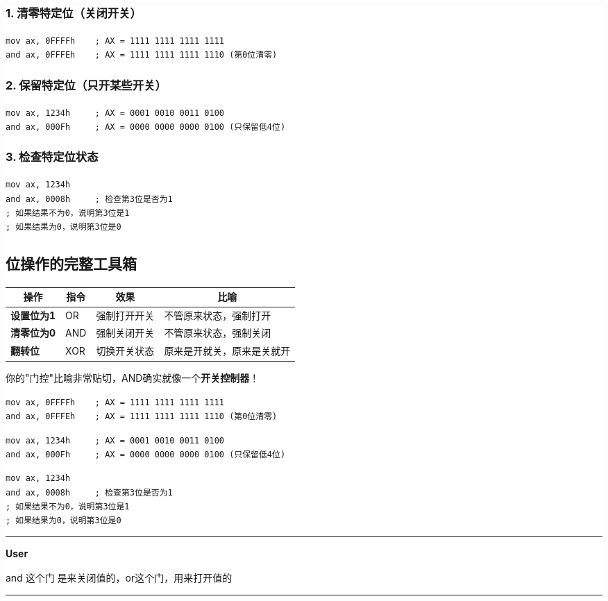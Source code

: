 ### 1. **清零特定位（关闭开关）**
```assembly
mov ax, 0FFFFh    ; AX = 1111 1111 1111 1111
and ax, 0FFFEh    ; AX = 1111 1111 1111 1110 (第0位清零)
```

### 2. **保留特定位（只开某些开关）**
```assembly
mov ax, 1234h     ; AX = 0001 0010 0011 0100
and ax, 000Fh     ; AX = 0000 0000 0000 0100 (只保留低4位)
```

### 3. **检查特定位状态**
```assembly
mov ax, 1234h
and ax, 0008h     ; 检查第3位是否为1
; 如果结果不为0，说明第3位是1
; 如果结果为0，说明第3位是0
```

## 位操作的完整工具箱

| 操作 | 指令 | 效果 | 比喻 |
|------|------|------|------|
| **设置位为1** | OR | 强制打开开关 | 不管原来状态，强制打开 |
| **清零位为0** | AND | 强制关闭开关 | 不管原来状态，强制关闭 |
| **翻转位** | XOR | 切换开关状态 | 原来是开就关，原来是关就开 |

你的"门控"比喻非常贴切，AND确实就像一个**开关控制器**！

```plaintext
mov ax, 0FFFFh    ; AX = 1111 1111 1111 1111
and ax, 0FFFEh    ; AX = 1111 1111 1111 1110 (第0位清零)
```

```plaintext
mov ax, 1234h     ; AX = 0001 0010 0011 0100
and ax, 000Fh     ; AX = 0000 0000 0000 0100 (只保留低4位)
```

```plaintext
mov ax, 1234h
and ax, 0008h     ; 检查第3位是否为1
; 如果结果不为0，说明第3位是1
; 如果结果为0，说明第3位是0
```

---

**User**

and 这个门 是来关闭值的，or这个门，用来打开值的

---